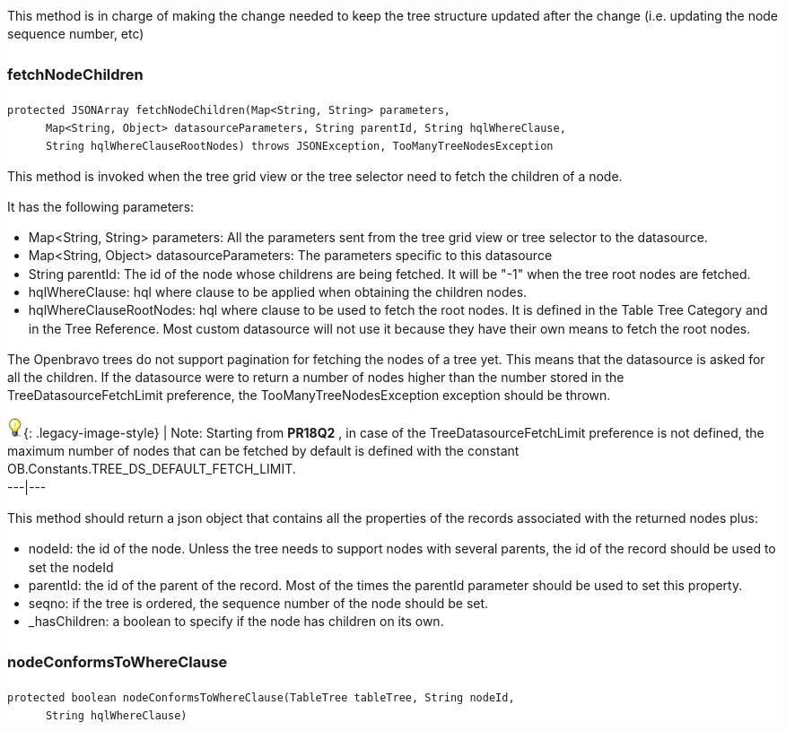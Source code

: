 This method is in charge of making the change needed to keep the tree
structure updated after the change (i.e. updating the node sequence number,
etc)

###  fetchNodeChildren

    
    
    protected JSONArray fetchNodeChildren(Map<String, String> parameters,
          Map<String, Object> datasourceParameters, String parentId, String hqlWhereClause,
          String hqlWhereClauseRootNodes) throws JSONException, TooManyTreeNodesException

This method is invoked when the tree grid view or the tree selector need to
fetch the children of a node.

It has the following parameters:

  * Map<String, String> parameters: All the parameters sent from the tree grid view or tree selector to the datasource. 
  * Map<String, Object> datasourceParameters: The parameters specific to this datasource 
  * String parentId: The id of the node whose childrens are being fetched. It will be "-1" when the tree root nodes are fetched. 
  * hqlWhereClause: hql where clause to be applied when obtaining the children nodes. 
  * hqlWhereClauseRootNodes: hql where clause to be used to fetch the root nodes. It is defined in the Table Tree Category and in the Tree Reference. Most custom datasource will not use it because they have their own means to fetch the root nodes. 

The Openbravo trees do not support pagination for fetching the nodes of a tree
yet. This means that the datasource is asked for all the children. If the
datasource were to return a number of nodes higher than the number stored in
the TreeDatasourceFetchLimit preference, the TooManyTreeNodesException
exception should be thrown.

![](/assets/developer-guide/etendo-classic/how-to-guides/Bulbgraph.png){: .legacy-image-style} |
Note: Starting from **PR18Q2** , in case of the TreeDatasourceFetchLimit
preference is not defined, the maximum number of nodes that can be fetched by
default is defined with the constant OB.Constants.TREE_DS_DEFAULT_FETCH_LIMIT.  
---|---  
  
This method should return a json object that contains all the properties of
the records associated with the returned nodes plus:

  * nodeId: the id of the node. Unless the tree needs to support nodes with several parents, the id of the record should be used to set the nodeId 
  * parentId: the id of the parent of the record. Most of the times the parentId parameter should be used to set this property. 
  * seqno: if the tree is ordered, the sequence number of the node should be set. 
  * _hasChildren: a boolean to specify if the node has children on its own. 

###  nodeConformsToWhereClause

    
    
    protected boolean nodeConformsToWhereClause(TableTree tableTree, String nodeId,
          String hqlWhereClause)
